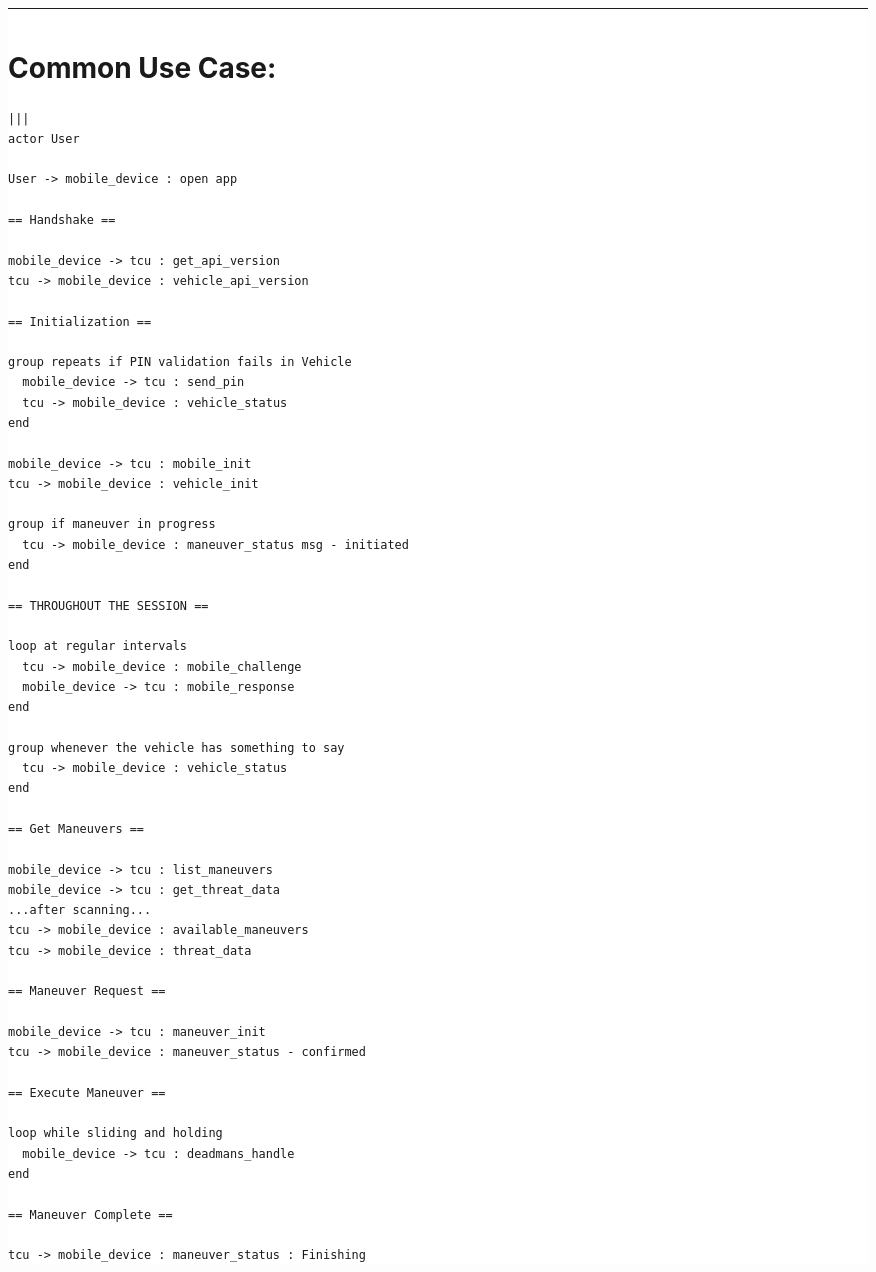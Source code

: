 
---

# Common Use Case:

```plantuml
|||
actor User

User -> mobile_device : open app

== Handshake ==

mobile_device -> tcu : get_api_version
tcu -> mobile_device : vehicle_api_version

== Initialization ==

group repeats if PIN validation fails in Vehicle
  mobile_device -> tcu : send_pin
  tcu -> mobile_device : vehicle_status
end

mobile_device -> tcu : mobile_init
tcu -> mobile_device : vehicle_init

group if maneuver in progress
  tcu -> mobile_device : maneuver_status msg - initiated
end

== THROUGHOUT THE SESSION ==

loop at regular intervals
  tcu -> mobile_device : mobile_challenge
  mobile_device -> tcu : mobile_response
end

group whenever the vehicle has something to say
  tcu -> mobile_device : vehicle_status
end

== Get Maneuvers ==

mobile_device -> tcu : list_maneuvers
mobile_device -> tcu : get_threat_data
...after scanning...
tcu -> mobile_device : available_maneuvers
tcu -> mobile_device : threat_data

== Maneuver Request ==

mobile_device -> tcu : maneuver_init
tcu -> mobile_device : maneuver_status - confirmed

== Execute Maneuver ==

loop while sliding and holding
  mobile_device -> tcu : deadmans_handle
end

== Maneuver Complete ==

tcu -> mobile_device : maneuver_status : Finishing
```